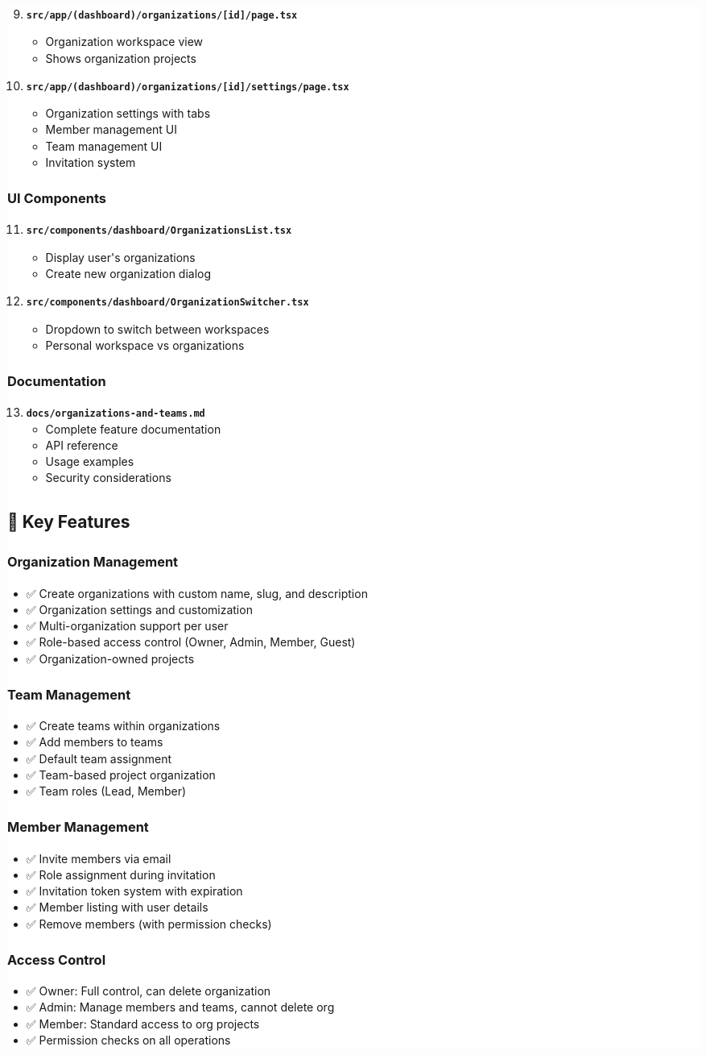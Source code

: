 9. **`src/app/(dashboard)/organizations/[id]/page.tsx`**
   - Organization workspace view
   - Shows organization projects

10. **`src/app/(dashboard)/organizations/[id]/settings/page.tsx`**
    - Organization settings with tabs
    - Member management UI
    - Team management UI
    - Invitation system

### UI Components
11. **`src/components/dashboard/OrganizationsList.tsx`**
    - Display user's organizations
    - Create new organization dialog

12. **`src/components/dashboard/OrganizationSwitcher.tsx`**
    - Dropdown to switch between workspaces
    - Personal workspace vs organizations

### Documentation
13. **`docs/organizations-and-teams.md`**
    - Complete feature documentation
    - API reference
    - Usage examples
    - Security considerations

## 🎯 Key Features

### Organization Management
- ✅ Create organizations with custom name, slug, and description
- ✅ Organization settings and customization
- ✅ Multi-organization support per user
- ✅ Role-based access control (Owner, Admin, Member, Guest)
- ✅ Organization-owned projects

### Team Management
- ✅ Create teams within organizations
- ✅ Add members to teams
- ✅ Default team assignment
- ✅ Team-based project organization
- ✅ Team roles (Lead, Member)

### Member Management
- ✅ Invite members via email
- ✅ Role assignment during invitation
- ✅ Invitation token system with expiration
- ✅ Member listing with user details
- ✅ Remove members (with permission checks)

### Access Control
- ✅ Owner: Full control, can delete organization
- ✅ Admin: Manage members and teams, cannot delete org
- ✅ Member: Standard access to org projects
- ✅ Permission checks on all operations
